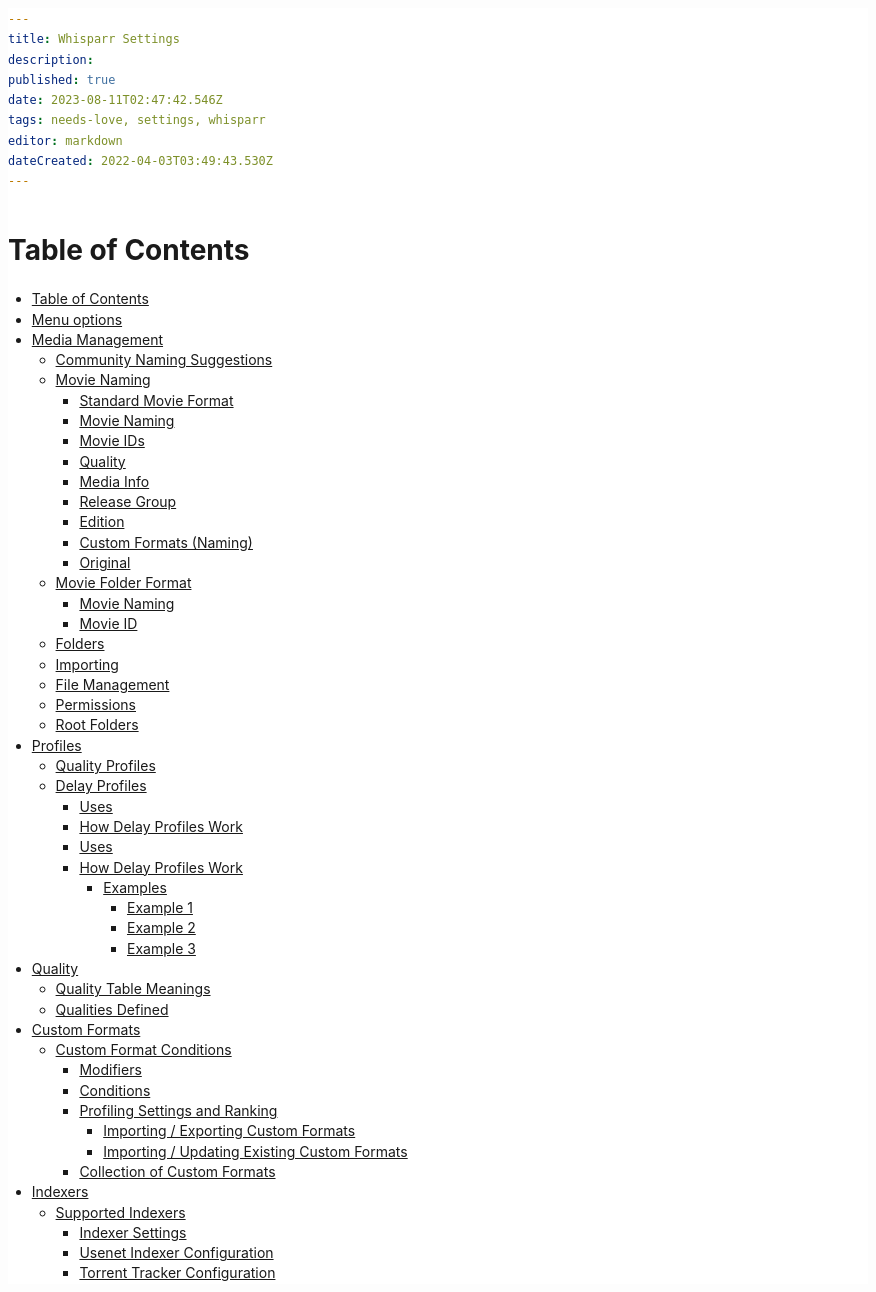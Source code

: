 ```yaml
---
title: Whisparr Settings
description: 
published: true
date: 2023-08-11T02:47:42.546Z
tags: needs-love, settings, whisparr
editor: markdown
dateCreated: 2022-04-03T03:49:43.530Z
---
```


# Table of Contents

- [Table of Contents](#table-of-contents)
- [Menu options](#menu-options)
- [Media Management](#media-management)
  - [Community Naming Suggestions](#community-naming-suggestions)
  - [Movie Naming](#movie-naming)
    - [Standard Movie Format](#standard-movie-format)
    - [Movie Naming](#movie-naming-1)
    - [Movie IDs](#movie-ids)
    - [Quality](#quality)
    - [Media Info](#media-info)
    - [Release Group](#release-group)
    - [Edition](#edition)
    - [Custom Formats (Naming)](#custom-formats-naming)
    - [Original](#original)
  - [Movie Folder Format](#movie-folder-format)
    - [Movie Naming](#movie-naming-2)
    - [Movie ID](#movie-id)
  - [Folders](#folders)
  - [Importing](#importing)
  - [File Management](#file-management)
  - [Permissions](#permissions)
  - [Root Folders](#root-folders)
- [Profiles](#profiles)
  - [Quality Profiles](#quality-profiles)
  - [Delay Profiles](#delay-profiles)
    - [Uses](#uses)
    - [How Delay Profiles Work](#how-delay-profiles-work)
    - [Uses](#uses-1)
    - [How Delay Profiles Work](#how-delay-profiles-work-1)
      - [Examples](#examples)
        - [Example 1](#example-1)
        - [Example 2](#example-2)
        - [Example 3](#example-3)
- [Quality](#quality-1)
  - [Quality Table Meanings](#quality-table-meanings)
  - [Qualities Defined](#qualities-defined)
- [Custom Formats](#custom-formats)
  - [Custom Format Conditions](#custom-format-conditions)
    - [Modifiers](#modifiers)
    - [Conditions](#conditions)
    - [Profiling Settings and Ranking](#profiling-settings-and-ranking)
      - [Importing / Exporting Custom Formats](#importing-exporting-custom-formats)
      - [Importing / Updating Existing Custom Formats](#importing-updating-existing-custom-formats)
    - [Collection of Custom Formats](#collection-of-custom-formats)
- [Indexers](#indexers)
  - [Supported Indexers](#supported-indexers)
    - [Indexer Settings](#indexer-settings)
    - [Usenet Indexer Configuration](#usenet-indexer-configuration)
    - [Torrent Tracker Configuration](#torrent-tracker-configuration)
